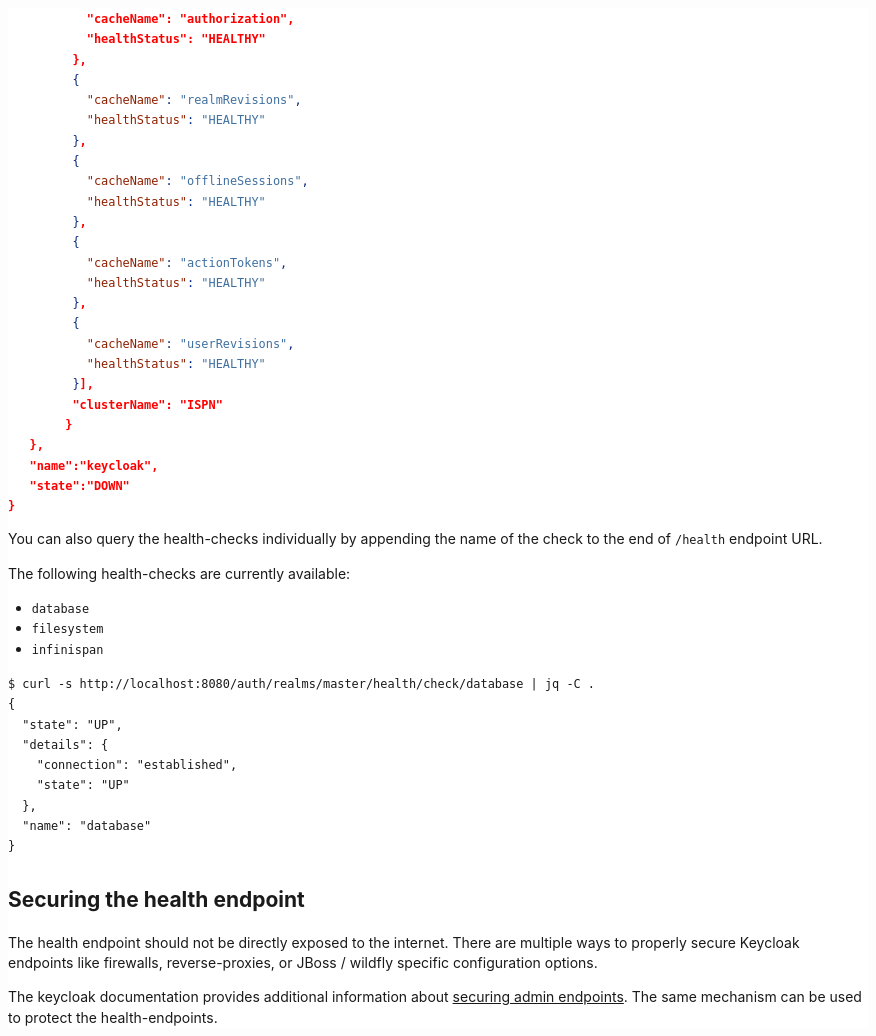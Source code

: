 ```json
           "cacheName": "authorization",
           "healthStatus": "HEALTHY"
         },
         {
           "cacheName": "realmRevisions",
           "healthStatus": "HEALTHY"
         },
         {
           "cacheName": "offlineSessions",
           "healthStatus": "HEALTHY"
         },
         {
           "cacheName": "actionTokens",
           "healthStatus": "HEALTHY"
         },
         {
           "cacheName": "userRevisions",
           "healthStatus": "HEALTHY"
         }],
         "clusterName": "ISPN"
        }
   },
   "name":"keycloak",
   "state":"DOWN"
}
```

You can also query the health-checks individually by appending the name of the check to the end of `/health` endpoint URL. 

The following health-checks are currently available:
* `database`
* `filesystem` 
* `infinispan` 

```
$ curl -s http://localhost:8080/auth/realms/master/health/check/database | jq -C .
{
  "state": "UP",
  "details": {
    "connection": "established",
    "state": "UP"
  },
  "name": "database"
}

```

## Securing the health endpoint

The health endpoint should not be directly exposed to the internet. There are multiple ways to properly secure Keycloak endpoints
like firewalls, reverse-proxies, or JBoss / wildfly specific configuration options.

The keycloak documentation provides additional information about [securing admin endpoints](https://github.com/keycloak/keycloak-documentation/blob/master/server_admin/topics/threat/admin.adoc#port-restriction). The same mechanism
can be used to protect the health-endpoints. 
